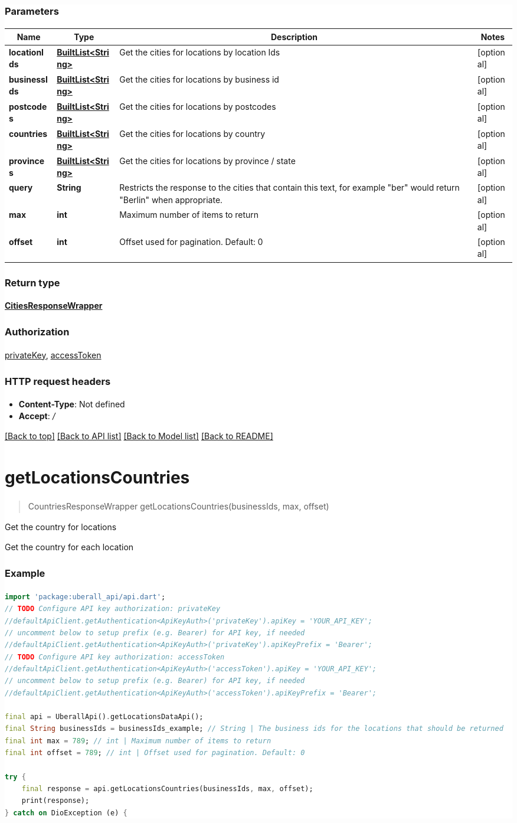 ### Parameters

Name | Type | Description  | Notes
------------- | ------------- | ------------- | -------------
 **locationIds** | [**BuiltList&lt;String&gt;**](String.md)| Get the cities for locations by location Ids | [optional] 
 **businessIds** | [**BuiltList&lt;String&gt;**](String.md)| Get the cities for locations by business id | [optional] 
 **postcodes** | [**BuiltList&lt;String&gt;**](String.md)| Get the cities for locations by postcodes | [optional] 
 **countries** | [**BuiltList&lt;String&gt;**](String.md)| Get the cities for locations by country | [optional] 
 **provinces** | [**BuiltList&lt;String&gt;**](String.md)| Get the cities for locations by province / state | [optional] 
 **query** | **String**| Restricts the response to the cities that contain this text, for example \"ber\" would return \"Berlin\" when appropriate. | [optional] 
 **max** | **int**| Maximum number of items to return | [optional] 
 **offset** | **int**| Offset used for pagination. Default: 0 | [optional] 

### Return type

[**CitiesResponseWrapper**](CitiesResponseWrapper.md)

### Authorization

[privateKey](../README.md#privateKey), [accessToken](../README.md#accessToken)

### HTTP request headers

 - **Content-Type**: Not defined
 - **Accept**: */*

[[Back to top]](#) [[Back to API list]](../README.md#documentation-for-api-endpoints) [[Back to Model list]](../README.md#documentation-for-models) [[Back to README]](../README.md)

# **getLocationsCountries**
> CountriesResponseWrapper getLocationsCountries(businessIds, max, offset)

Get the country for locations

Get the country for each location

### Example
```dart
import 'package:uberall_api/api.dart';
// TODO Configure API key authorization: privateKey
//defaultApiClient.getAuthentication<ApiKeyAuth>('privateKey').apiKey = 'YOUR_API_KEY';
// uncomment below to setup prefix (e.g. Bearer) for API key, if needed
//defaultApiClient.getAuthentication<ApiKeyAuth>('privateKey').apiKeyPrefix = 'Bearer';
// TODO Configure API key authorization: accessToken
//defaultApiClient.getAuthentication<ApiKeyAuth>('accessToken').apiKey = 'YOUR_API_KEY';
// uncomment below to setup prefix (e.g. Bearer) for API key, if needed
//defaultApiClient.getAuthentication<ApiKeyAuth>('accessToken').apiKeyPrefix = 'Bearer';

final api = UberallApi().getLocationsDataApi();
final String businessIds = businessIds_example; // String | The business ids for the locations that should be returned
final int max = 789; // int | Maximum number of items to return
final int offset = 789; // int | Offset used for pagination. Default: 0

try {
    final response = api.getLocationsCountries(businessIds, max, offset);
    print(response);
} catch on DioException (e) {
```